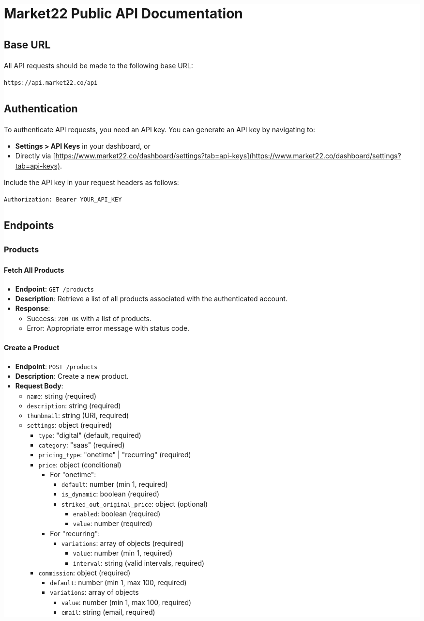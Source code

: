 # Market22 Public API Documentation

## Base URL

All API requests should be made to the following base URL:

```
https://api.market22.co/api
```

## Authentication

To authenticate API requests, you need an API key. You can generate an API key by navigating to:

- **Settings > API Keys** in your dashboard, or
- Directly via [https://www.market22.co/dashboard/settings?tab=api-keys](https://www.market22.co/dashboard/settings?tab=api-keys).

Include the API key in your request headers as follows:

```
Authorization: Bearer YOUR_API_KEY
```

## Endpoints

### Products

#### Fetch All Products

- **Endpoint**: `GET /products`
- **Description**: Retrieve a list of all products associated with the authenticated account.
- **Response**:
  - Success: `200 OK` with a list of products.
  - Error: Appropriate error message with status code.

#### Create a Product

- **Endpoint**: `POST /products`
- **Description**: Create a new product.
- **Request Body**:
  - `name`: string (required)
  - `description`: string (required)
  - `thumbnail`: string (URI, required)
  - `settings`: object (required)
    - `type`: "digital" (default, required)
    - `category`: "saas" (required)
    - `pricing_type`: "onetime" | "recurring" (required)
    - `price`: object (conditional)
      - For "onetime":
        - `default`: number (min 1, required)
        - `is_dynamic`: boolean (required)
        - `striked_out_original_price`: object (optional)
          - `enabled`: boolean (required)
          - `value`: number (required)
      - For "recurring":
        - `variations`: array of objects (required)
          - `value`: number (min 1, required)
          - `interval`: string (valid intervals, required)
    - `commission`: object (required)
      - `default`: number (min 1, max 100, required)
      - `variations`: array of objects
        - `value`: number (min 1, max 100, required)
        - `email`: string (email, required)